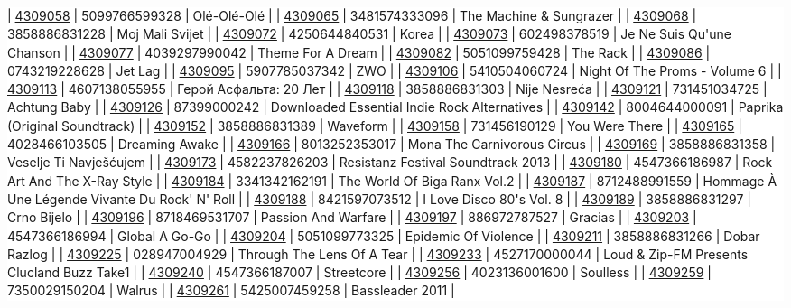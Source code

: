 | [4309058](https://www.discogs.com/release/4309058) | 5099766599328 | Olé-Olé-Olé |
| [4309065](https://www.discogs.com/release/4309065) | 3481574333096 | The Machine & Sungrazer |
| [4309068](https://www.discogs.com/release/4309068) | 3858886831228 | Moj Mali Svijet |
| [4309072](https://www.discogs.com/release/4309072) | 4250644840531 | Korea |
| [4309073](https://www.discogs.com/release/4309073) | 602498378519 | Je Ne Suis Qu'une Chanson |
| [4309077](https://www.discogs.com/release/4309077) | 4039297990042 | Theme For A Dream |
| [4309082](https://www.discogs.com/release/4309082) | 5051099759428 | The Rack |
| [4309086](https://www.discogs.com/release/4309086) | 0743219228628 | Jet Lag |
| [4309095](https://www.discogs.com/release/4309095) | 5907785037342 | ZWO |
| [4309106](https://www.discogs.com/release/4309106) | 5410504060724 | Night Of The Proms - Volume 6 |
| [4309113](https://www.discogs.com/release/4309113) | 4607138055955 | Герой Асфальта: 20 Лет |
| [4309118](https://www.discogs.com/release/4309118) | 3858886831303 | Nije Nesreća |
| [4309121](https://www.discogs.com/release/4309121) | 731451034725 | Achtung Baby |
| [4309126](https://www.discogs.com/release/4309126) | 87399000242 | Downloaded Essential Indie Rock Alternatives |
| [4309142](https://www.discogs.com/release/4309142) | 8004644000091 | Paprika (Original Soundtrack) |
| [4309152](https://www.discogs.com/release/4309152) | 3858886831389 | Waveform |
| [4309158](https://www.discogs.com/release/4309158) | 731456190129 | You Were There |
| [4309165](https://www.discogs.com/release/4309165) | 4028466103505 | Dreaming Awake |
| [4309166](https://www.discogs.com/release/4309166) | 8013252353017 | Mona The Carnivorous Circus |
| [4309169](https://www.discogs.com/release/4309169) | 3858886831358 | Veselje Ti Navješćujem |
| [4309173](https://www.discogs.com/release/4309173) | 4582237826203 | Resistanz Festival Soundtrack 2013 |
| [4309180](https://www.discogs.com/release/4309180) | 4547366186987 | Rock Art And The X-Ray Style |
| [4309184](https://www.discogs.com/release/4309184) | 3341342162191 | The World Of Biga Ranx Vol.2 |
| [4309187](https://www.discogs.com/release/4309187) | 8712488991559 | Hommage À Une Légende Vivante Du Rock' N' Roll |
| [4309188](https://www.discogs.com/release/4309188) | 8421597073512 | I Love Disco 80's Vol. 8 |
| [4309189](https://www.discogs.com/release/4309189) | 3858886831297 | Crno Bijelo |
| [4309196](https://www.discogs.com/release/4309196) | 8718469531707 | Passion And Warfare |
| [4309197](https://www.discogs.com/release/4309197) | 886972787527 | Gracias |
| [4309203](https://www.discogs.com/release/4309203) | 4547366186994 | Global A Go-Go |
| [4309204](https://www.discogs.com/release/4309204) | 5051099773325 | Epidemic Of Violence |
| [4309211](https://www.discogs.com/release/4309211) | 3858886831266 | Dobar Razlog |
| [4309225](https://www.discogs.com/release/4309225) | 028947004929 | Through The Lens Of A Tear |
| [4309233](https://www.discogs.com/release/4309233) | 4527170000044 | Loud & Zip-FM Presents Clucland Buzz Take1 |
| [4309240](https://www.discogs.com/release/4309240) | 4547366187007 | Streetcore |
| [4309256](https://www.discogs.com/release/4309256) | 4023136001600 | Soulless |
| [4309259](https://www.discogs.com/release/4309259) | 7350029150204 | Walrus |
| [4309261](https://www.discogs.com/release/4309261) | 5425007459258 | Bassleader 2011 |